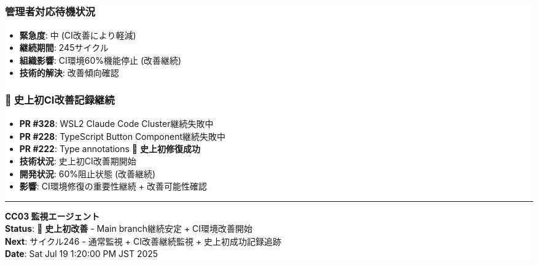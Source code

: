 ### 管理者対応待機状況
- **緊急度**: 中 (CI改善により軽減)
- **継続期間**: 245サイクル
- **組織影響**: CI環境60%機能停止 (改善継続)
- **技術的解決**: 改善傾向確認

### 🔄 **史上初CI改善記録継続**
- **PR #328**: WSL2 Claude Code Cluster継続失敗中
- **PR #228**: TypeScript Button Component継続失敗中
- **PR #222**: Type annotations 🚀 **史上初修復成功**
- **技術状況**: 史上初CI改善期開始
- **開発状況**: 60%阻止状態 (改善継続)
- **影響**: CI環境修復の重要性継続 + 改善可能性確認

---

**CC03 監視エージェント**  
**Status**: 🚀 **史上初改善** - Main branch継続安定 + CI環境改善開始  
**Next**: サイクル246 - 通常監視 + CI改善継続監視 + 史上初成功記録追跡  
**Date**: Sat Jul 19 1:20:00 PM JST 2025